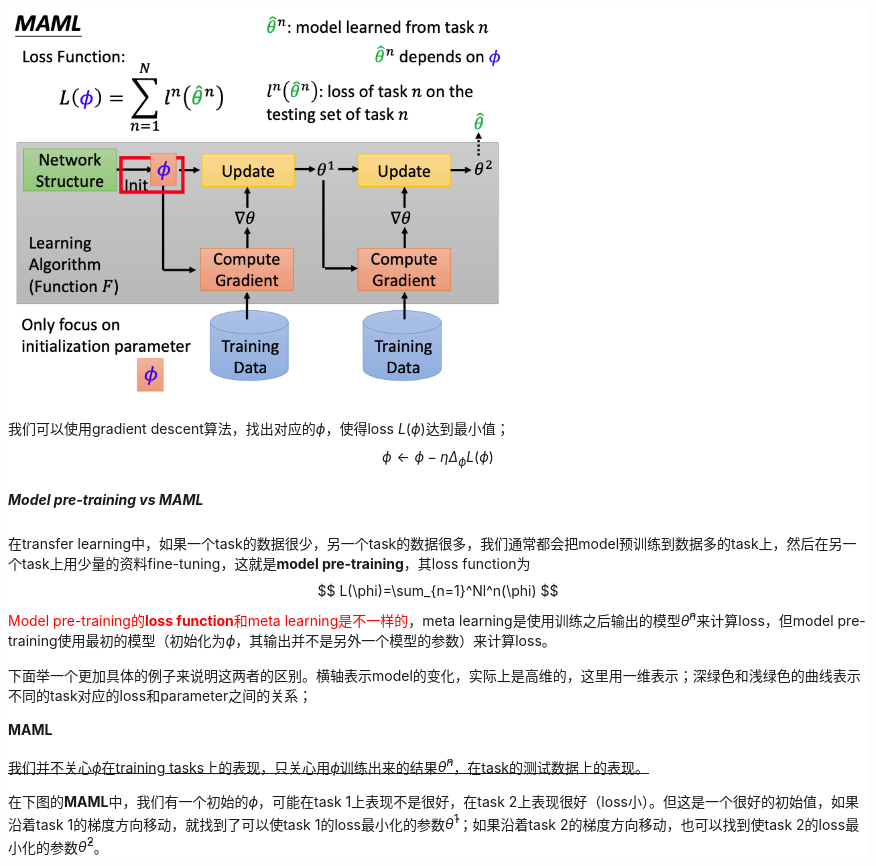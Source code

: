 <img src="../image/image-20200721172317641.png" alt="image-20200721172317641" style="zoom:67%;" />

我们可以使用gradient descent算法，找出对应的$\phi$，使得loss $L(\phi)$达到最小值；
$$
\phi\leftarrow\phi-\eta\Delta_\phi L(\phi)
$$

##### Model pre-training vs MAML

在transfer learning中，如果一个task的数据很少，另一个task的数据很多，我们通常都会把model预训练到数据多的task上，然后在另一个task上用少量的资料fine-tuning，这就是**model pre-training**，其loss function为
$$
L(\phi)=\sum_{n=1}^Nl^n(\phi)
$$
<span style="color: red"> Model pre-training的**loss function**和meta learning是不一样的</span>，meta learning是使用训练之后输出的模型$\hat\theta^n$来计算loss，但model pre-training使用最初的模型（初始化为$\phi$，其输出并不是另外一个模型的参数）来计算loss。

下面举一个更加具体的例子来说明这两者的区别。横轴表示model的变化，实际上是高维的，这里用一维表示；深绿色和浅绿色的曲线表示不同的task对应的loss和parameter之间的关系；

**MAML**

<u>我们并不关心$\phi$在training tasks上的表现，只关心用$\phi$训练出来的结果$\hat\theta^n$，在task的测试数据上的表现。</u>

在下图的**MAML**中，我们有一个初始的$\phi$，可能在task 1上表现不是很好，在task 2上表现很好（loss小）。但这是一个很好的初始值，如果沿着task 1的梯度方向移动，就找到了可以使task 1的loss最小化的参数$\hat\theta^1$；如果沿着task 2的梯度方向移动，也可以找到使task 2的loss最小化的参数$\hat\theta^2$。
